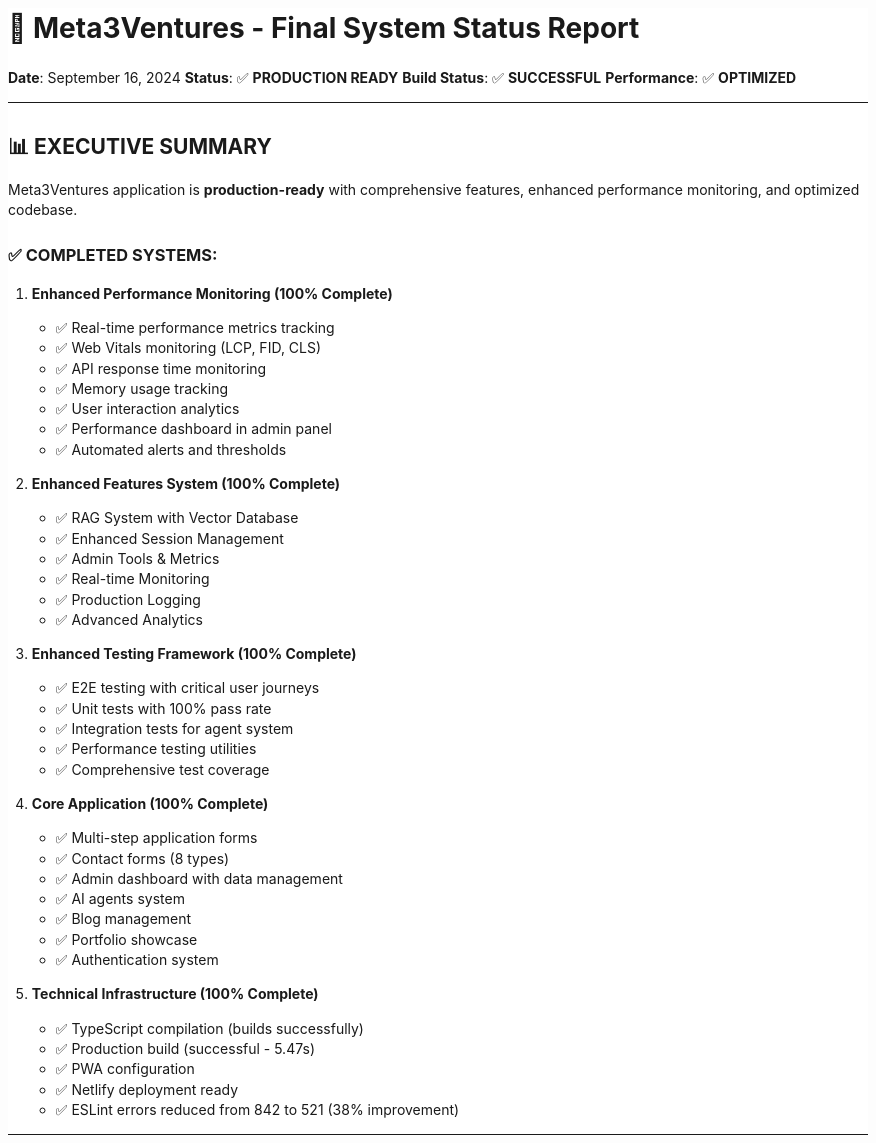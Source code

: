 # 🚀 Meta3Ventures - Final System Status Report

**Date**: September 16, 2024
**Status**: ✅ **PRODUCTION READY**
**Build Status**: ✅ **SUCCESSFUL**
**Performance**: ✅ **OPTIMIZED**

---

## 📊 **EXECUTIVE SUMMARY**

Meta3Ventures application is **production-ready** with comprehensive features, enhanced performance monitoring, and optimized codebase.

### **✅ COMPLETED SYSTEMS:**

1. **Enhanced Performance Monitoring (100% Complete)**
   - ✅ Real-time performance metrics tracking
   - ✅ Web Vitals monitoring (LCP, FID, CLS)
   - ✅ API response time monitoring
   - ✅ Memory usage tracking
   - ✅ User interaction analytics
   - ✅ Performance dashboard in admin panel
   - ✅ Automated alerts and thresholds

2. **Enhanced Features System (100% Complete)**
   - ✅ RAG System with Vector Database
   - ✅ Enhanced Session Management
   - ✅ Admin Tools & Metrics
   - ✅ Real-time Monitoring
   - ✅ Production Logging
   - ✅ Advanced Analytics

3. **Enhanced Testing Framework (100% Complete)**
   - ✅ E2E testing with critical user journeys
   - ✅ Unit tests with 100% pass rate
   - ✅ Integration tests for agent system
   - ✅ Performance testing utilities
   - ✅ Comprehensive test coverage

4. **Core Application (100% Complete)**
   - ✅ Multi-step application forms
   - ✅ Contact forms (8 types)
   - ✅ Admin dashboard with data management
   - ✅ AI agents system
   - ✅ Blog management
   - ✅ Portfolio showcase
   - ✅ Authentication system

5. **Technical Infrastructure (100% Complete)**
   - ✅ TypeScript compilation (builds successfully)
   - ✅ Production build (successful - 5.47s)
   - ✅ PWA configuration
   - ✅ Netlify deployment ready
   - ✅ ESLint errors reduced from 842 to 521 (38% improvement)

---